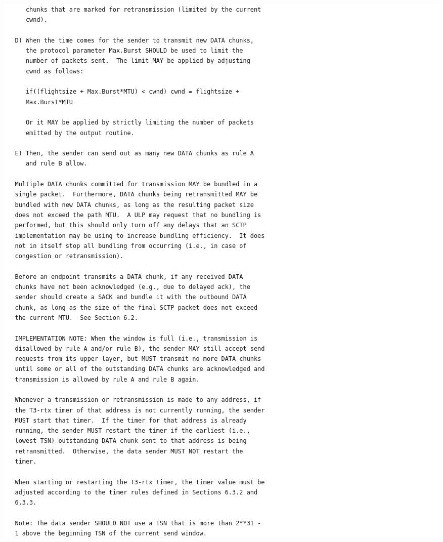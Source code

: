 ```
      chunks that are marked for retransmission (limited by the current
      cwnd).

   D) When the time comes for the sender to transmit new DATA chunks,
      the protocol parameter Max.Burst SHOULD be used to limit the
      number of packets sent.  The limit MAY be applied by adjusting
      cwnd as follows:

      if((flightsize + Max.Burst*MTU) < cwnd) cwnd = flightsize +
      Max.Burst*MTU

      Or it MAY be applied by strictly limiting the number of packets
      emitted by the output routine.

   E) Then, the sender can send out as many new DATA chunks as rule A
      and rule B allow.

   Multiple DATA chunks committed for transmission MAY be bundled in a
   single packet.  Furthermore, DATA chunks being retransmitted MAY be
   bundled with new DATA chunks, as long as the resulting packet size
   does not exceed the path MTU.  A ULP may request that no bundling is
   performed, but this should only turn off any delays that an SCTP
   implementation may be using to increase bundling efficiency.  It does
   not in itself stop all bundling from occurring (i.e., in case of
   congestion or retransmission).

   Before an endpoint transmits a DATA chunk, if any received DATA
   chunks have not been acknowledged (e.g., due to delayed ack), the
   sender should create a SACK and bundle it with the outbound DATA
   chunk, as long as the size of the final SCTP packet does not exceed
   the current MTU.  See Section 6.2.

   IMPLEMENTATION NOTE: When the window is full (i.e., transmission is
   disallowed by rule A and/or rule B), the sender MAY still accept send
   requests from its upper layer, but MUST transmit no more DATA chunks
   until some or all of the outstanding DATA chunks are acknowledged and
   transmission is allowed by rule A and rule B again.

   Whenever a transmission or retransmission is made to any address, if
   the T3-rtx timer of that address is not currently running, the sender
   MUST start that timer.  If the timer for that address is already
   running, the sender MUST restart the timer if the earliest (i.e.,
   lowest TSN) outstanding DATA chunk sent to that address is being
   retransmitted.  Otherwise, the data sender MUST NOT restart the
   timer.

   When starting or restarting the T3-rtx timer, the timer value must be
   adjusted according to the timer rules defined in Sections 6.3.2 and
   6.3.3.

   Note: The data sender SHOULD NOT use a TSN that is more than 2**31 -
   1 above the beginning TSN of the current send window.
```
